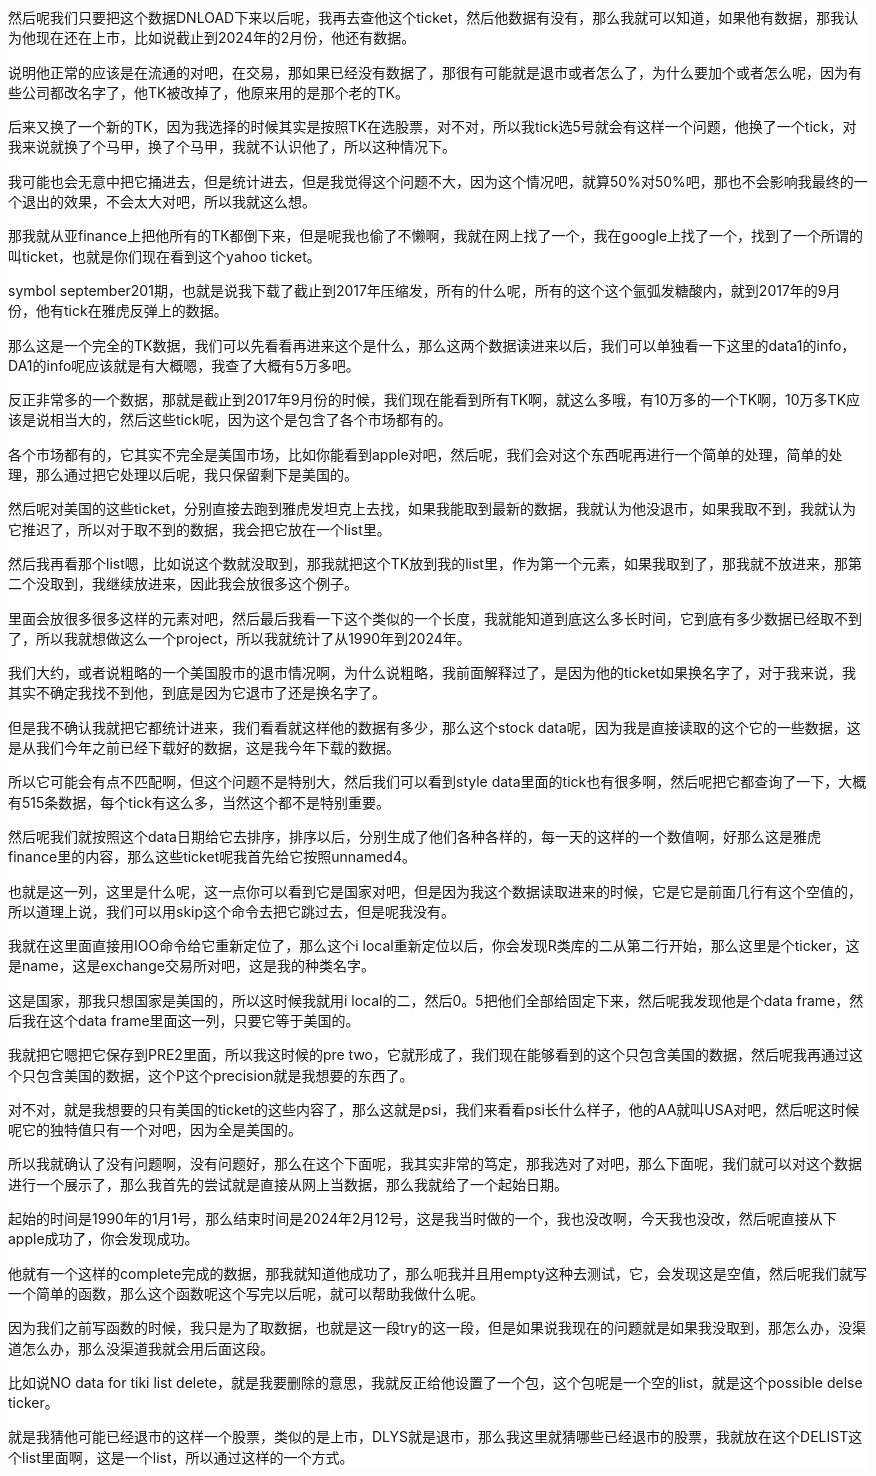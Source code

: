 然后呢我们只要把这个数据DNLOAD下来以后呢，我再去查他这个ticket，然后他数据有没有，那么我就可以知道，如果他有数据，那我认为他现在还在上市，比如说截止到2024年的2月份，他还有数据。

说明他正常的应该是在流通的对吧，在交易，那如果已经没有数据了，那很有可能就是退市或者怎么了，为什么要加个或者怎么呢，因为有些公司都改名字了，他TK被改掉了，他原来用的是那个老的TK。

后来又换了一个新的TK，因为我选择的时候其实是按照TK在选股票，对不对，所以我tick选5号就会有这样一个问题，他换了一个tick，对我来说就换了个马甲，换了个马甲，我就不认识他了，所以这种情况下。

我可能也会无意中把它捅进去，但是统计进去，但是我觉得这个问题不大，因为这个情况吧，就算50%对50%吧，那也不会影响我最终的一个退出的效果，不会太大对吧，所以我就这么想。

那我就从亚finance上把他所有的TK都倒下来，但是呢我也偷了不懒啊，我就在网上找了一个，我在google上找了一个，找到了一个所谓的叫ticket，也就是你们现在看到这个yahoo ticket。

symbol september201期，也就是说我下载了截止到2017年压缩发，所有的什么呢，所有的这个这个氩弧发糖酸内，就到2017年的9月份，他有tick在雅虎反弹上的数据。

那么这是一个完全的TK数据，我们可以先看看再进来这个是什么，那么这两个数据读进来以后，我们可以单独看一下这里的data1的info，DA1的info呢应该就是有大概嗯，我查了大概有5万多吧。

反正非常多的一个数据，那就是截止到2017年9月份的时候，我们现在能看到所有TK啊，就这么多哦，有10万多的一个TK啊，10万多TK应该是说相当大的，然后这些tick呢，因为这个是包含了各个市场都有的。

各个市场都有的，它其实不完全是美国市场，比如你能看到apple对吧，然后呢，我们会对这个东西呢再进行一个简单的处理，简单的处理，那么通过把它处理以后呢，我只保留剩下是美国的。

然后呢对美国的这些ticket，分别直接去跑到雅虎发坦克上去找，如果我能取到最新的数据，我就认为他没退市，如果我取不到，我就认为它推迟了，所以对于取不到的数据，我会把它放在一个list里。

然后我再看那个list嗯，比如说这个数就没取到，那我就把这个TK放到我的list里，作为第一个元素，如果我取到了，那我就不放进来，那第二个没取到，我继续放进来，因此我会放很多这个例子。

里面会放很多很多这样的元素对吧，然后最后我看一下这个类似的一个长度，我就能知道到底这么多长时间，它到底有多少数据已经取不到了，所以我就想做这么一个project，所以我就统计了从1990年到2024年。

我们大约，或者说粗略的一个美国股市的退市情况啊，为什么说粗略，我前面解释过了，是因为他的ticket如果换名字了，对于我来说，我其实不确定我找不到他，到底是因为它退市了还是换名字了。

但是我不确认我就把它都统计进来，我们看看就这样他的数据有多少，那么这个stock data呢，因为我是直接读取的这个它的一些数据，这是从我们今年之前已经下载好的数据，这是我今年下载的数据。

所以它可能会有点不匹配啊，但这个问题不是特别大，然后我们可以看到style data里面的tick也有很多啊，然后呢把它都查询了一下，大概有515条数据，每个tick有这么多，当然这个都不是特别重要。

然后呢我们就按照这个data日期给它去排序，排序以后，分别生成了他们各种各样的，每一天的这样的一个数值啊，好那么这是雅虎finance里的内容，那么这些ticket呢我首先给它按照unnamed4。

也就是这一列，这里是什么呢，这一点你可以看到它是国家对吧，但是因为我这个数据读取进来的时候，它是它是前面几行有这个空值的，所以道理上说，我们可以用skip这个命令去把它跳过去，但是呢我没有。

我就在这里面直接用IOO命令给它重新定位了，那么这个i local重新定位以后，你会发现R类库的二从第二行开始，那么这里是个ticker，这是name，这是exchange交易所对吧，这是我的种类名字。

这是国家，那我只想国家是美国的，所以这时候我就用i local的二，然后0。5把他们全部给固定下来，然后呢我发现他是个data frame，然后我在这个data frame里面这一列，只要它等于美国的。

我就把它嗯把它保存到PRE2里面，所以我这时候的pre two，它就形成了，我们现在能够看到的这个只包含美国的数据，然后呢我再通过这个只包含美国的数据，这个P这个precision就是我想要的东西了。

对不对，就是我想要的只有美国的ticket的这些内容了，那么这就是psi，我们来看看psi长什么样子，他的AA就叫USA对吧，然后呢这时候呢它的独特值只有一个对吧，因为全是美国的。

所以我就确认了没有问题啊，没有问题好，那么在这个下面呢，我其实非常的笃定，那我选对了对吧，那么下面呢，我们就可以对这个数据进行一个展示了，那么我首先的尝试就是直接从网上当数据，那么我就给了一个起始日期。

起始的时间是1990年的1月1号，那么结束时间是2024年2月12号，这是我当时做的一个，我也没改啊，今天我也没改，然后呢直接从下apple成功了，你会发现成功。

他就有一个这样的complete完成的数据，那我就知道他成功了，那么呃我并且用empty这种去测试，它，会发现这是空值，然后呢我们就写一个简单的函数，那么这个函数呢这个写完以后呢，就可以帮助我做什么呢。

因为我们之前写函数的时候，我只是为了取数据，也就是这一段try的这一段，但是如果说我现在的问题就是如果我没取到，那怎么办，没渠道怎么办，那么没渠道我就会用后面这段。

比如说NO data for tiki list delete，就是我要删除的意思，我就反正给他设置了一个包，这个包呢是一个空的list，就是这个possible delse ticker。

就是我猜他可能已经退市的这样一个股票，类似的是上市，DLYS就是退市，那么我这里就猜哪些已经退市的股票，我就放在这个DELIST这个list里面啊，这是一个list，所以通过这样的一个方式。
